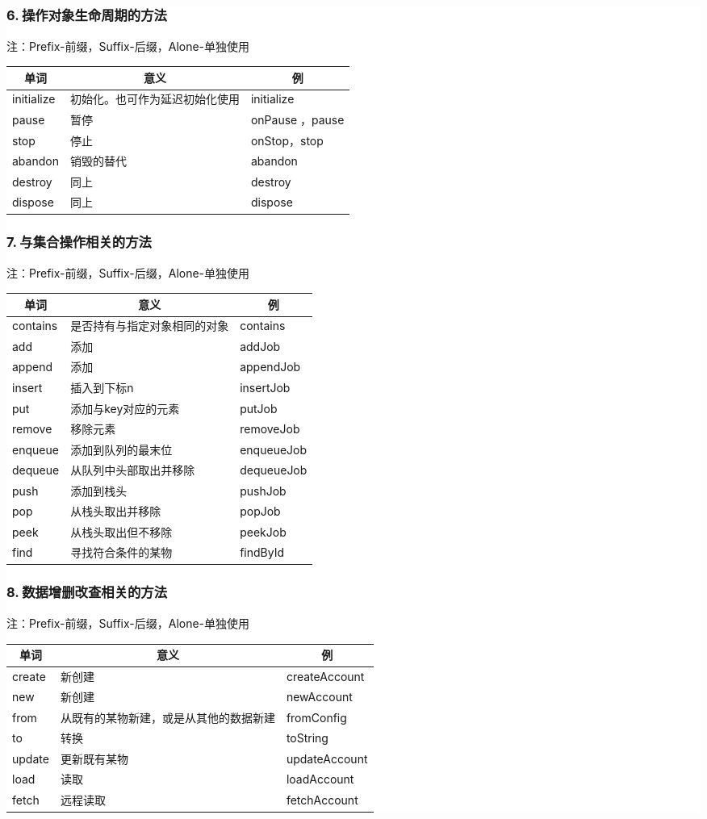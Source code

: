 ### 6. 操作对象生命周期的方法

注：Prefix-前缀，Suffix-后缀，Alone-单独使用

| **单词**   | **意义**                       | **例**          |
| ---------- | ------------------------------ | --------------- |
| initialize | 初始化。也可作为延迟初始化使用 | initialize      |
| pause      | 暂停                           | onPause ，pause |
| stop       | 停止                           | onStop，stop    |
| abandon    | 销毁的替代                     | abandon         |
| destroy    | 同上                           | destroy         |
| dispose    | 同上                           | dispose         |



### 7. 与集合操作相关的方法

注：Prefix-前缀，Suffix-后缀，Alone-单独使用

| **单词** | **意义**                     | **例**     |
| -------- | ---------------------------- | ---------- |
| contains | 是否持有与指定对象相同的对象 | contains   |
| add      | 添加                         | addJob     |
| append   | 添加                         | appendJob  |
| insert   | 插入到下标n                  | insertJob  |
| put      | 添加与key对应的元素          | putJob     |
| remove   | 移除元素                     | removeJob  |
| enqueue  | 添加到队列的最末位           | enqueueJob |
| dequeue  | 从队列中头部取出并移除       | dequeueJob |
| push     | 添加到栈头                   | pushJob    |
| pop      | 从栈头取出并移除             | popJob     |
| peek     | 从栈头取出但不移除           | peekJob    |
| find     | 寻找符合条件的某物           | findById   |



### 8. 数据增删改查相关的方法

注：Prefix-前缀，Suffix-后缀，Alone-单独使用

| **单词** | **意义**                               | **例**        |
| -------- | -------------------------------------- | ------------- |
| create   | 新创建                                 | createAccount |
| new      | 新创建                                 | newAccount    |
| from     | 从既有的某物新建，或是从其他的数据新建 | fromConfig    |
| to       | 转换                                   | toString      |
| update   | 更新既有某物                           | updateAccount |
| load     | 读取                                   | loadAccount   |
| fetch    | 远程读取                               | fetchAccount  |